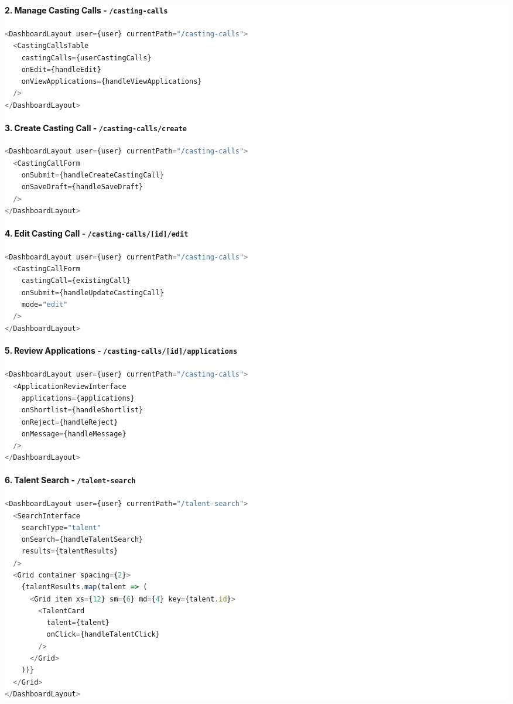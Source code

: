 #### **2. Manage Casting Calls** - `/casting-calls`
```typescript
<DashboardLayout user={user} currentPath="/casting-calls">
  <CastingCallsTable
    castingCalls={userCastingCalls}
    onEdit={handleEdit}
    onViewApplications={handleViewApplications}
  />
</DashboardLayout>
```

#### **3. Create Casting Call** - `/casting-calls/create`
```typescript
<DashboardLayout user={user} currentPath="/casting-calls">
  <CastingCallForm
    onSubmit={handleCreateCastingCall}
    onSaveDraft={handleSaveDraft}
  />
</DashboardLayout>
```

#### **4. Edit Casting Call** - `/casting-calls/[id]/edit`
```typescript
<DashboardLayout user={user} currentPath="/casting-calls">
  <CastingCallForm
    castingCall={existingCall}
    onSubmit={handleUpdateCastingCall}
    mode="edit"
  />
</DashboardLayout>
```

#### **5. Review Applications** - `/casting-calls/[id]/applications`
```typescript
<DashboardLayout user={user} currentPath="/casting-calls">
  <ApplicationReviewInterface
    applications={applications}
    onShortlist={handleShortlist}
    onReject={handleReject}
    onMessage={handleMessage}
  />
</DashboardLayout>
```

#### **6. Talent Search** - `/talent-search`
```typescript
<DashboardLayout user={user} currentPath="/talent-search">
  <SearchInterface
    searchType="talent"
    onSearch={handleTalentSearch}
    results={talentResults}
  />
  <Grid container spacing={2}>
    {talentResults.map(talent => (
      <Grid item xs={12} sm={6} md={4} key={talent.id}>
        <TalentCard
          talent={talent}
          onClick={handleTalentClick}
        />
      </Grid>
    ))}
  </Grid>
</DashboardLayout>
```
